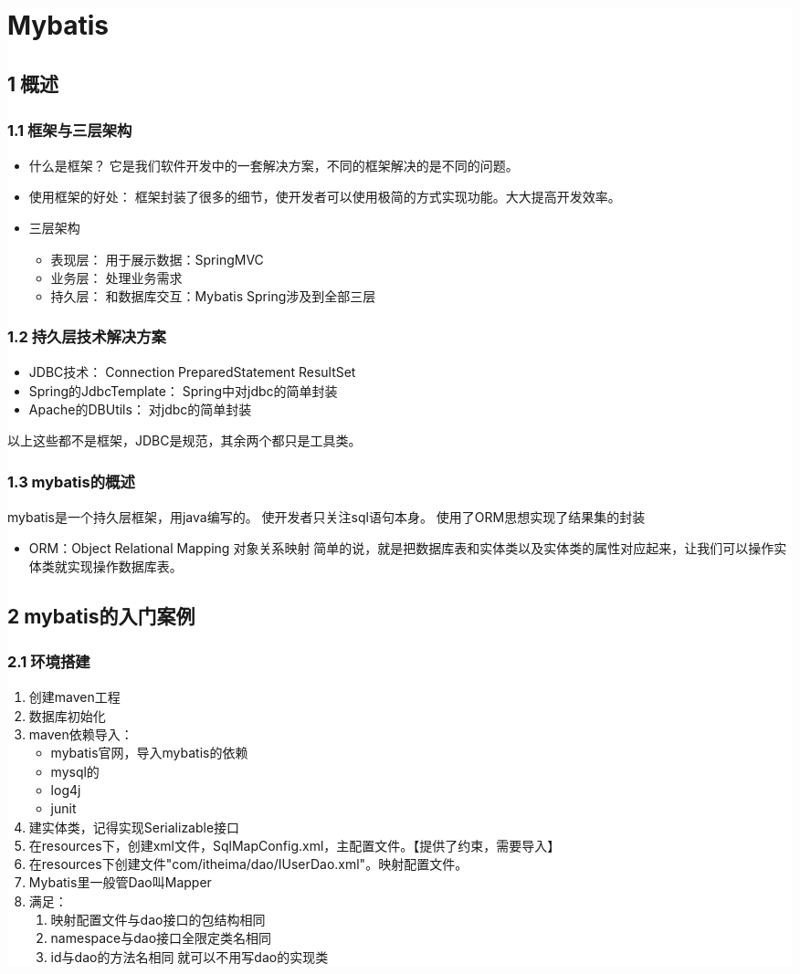 # Mybatis

## 1 概述

### 1.1 框架与三层架构

+ 什么是框架？
	它是我们软件开发中的一套解决方案，不同的框架解决的是不同的问题。
	
+ 使用框架的好处：
	框架封装了很多的细节，使开发者可以使用极简的方式实现功能。大大提高开发效率。
	
+ 三层架构
   + 表现层：
     用于展示数据：SpringMVC
   + 业务层：
     处理业务需求
   + 持久层：
     和数据库交互：Mybatis
     Spring涉及到全部三层

### 1.2 持久层技术解决方案
+ JDBC技术：
    Connection
    PreparedStatement
    ResultSet
+ Spring的JdbcTemplate：
    Spring中对jdbc的简单封装
+ Apache的DBUtils：
    对jdbc的简单封装

以上这些都不是框架，JDBC是规范，其余两个都只是工具类。

### 1.3 mybatis的概述

mybatis是一个持久层框架，用java编写的。
使开发者只关注sql语句本身。
使用了ORM思想实现了结果集的封装

+ ORM：Object Relational Mapping 对象关系映射
  简单的说，就是把数据库表和实体类以及实体类的属性对应起来，让我们可以操作实体类就实现操作数据库表。

## 2 mybatis的入门案例

### 2.1 环境搭建

1. 创建maven工程
2. 数据库初始化
3. maven依赖导入：
   + mybatis官网，导入mybatis的依赖
   + mysql的
   + log4j
   + junit
4. 建实体类，记得实现Serializable接口
5. 在resources下，创建xml文件，SqlMapConfig.xml，主配置文件。【提供了约束，需要导入】
6. 在resources下创建文件"com/itheima/dao/IUserDao.xml"。映射配置文件。
7. Mybatis里一般管Dao叫Mapper
8. 满足：
   1. 映射配置文件与dao接口的包结构相同
   2. namespace与dao接口全限定类名相同
   3. id与dao的方法名相同
   就可以不用写dao的实现类
